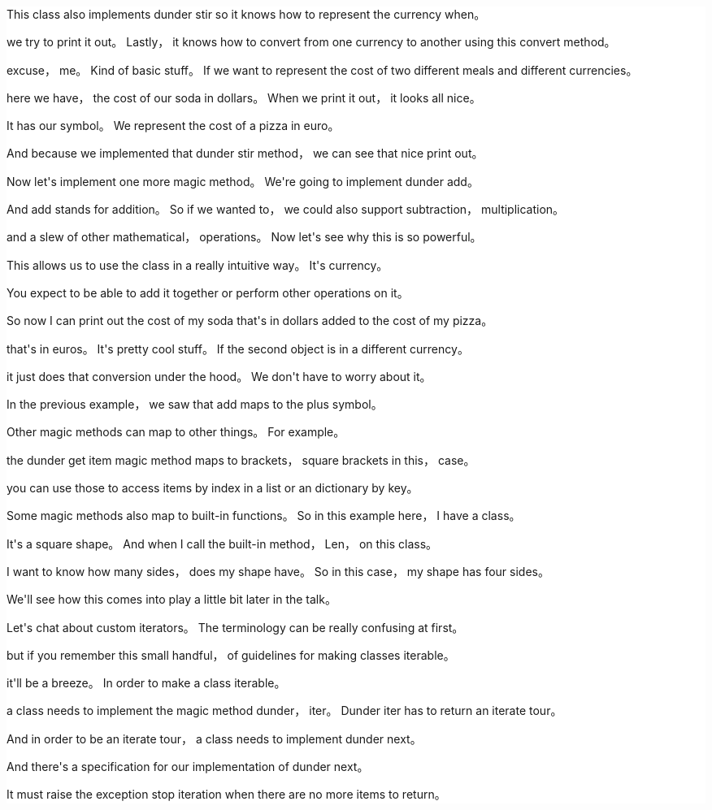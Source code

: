  This class also implements dunder stir so it knows how to represent the currency when。

 we try to print it out。 Lastly， it knows how to convert from one currency to another using this convert method。

 excuse， me。 Kind of basic stuff。 If we want to represent the cost of two different meals and different currencies。

 here we have， the cost of our soda in dollars。 When we print it out， it looks all nice。

 It has our symbol。 We represent the cost of a pizza in euro。

 And because we implemented that dunder stir method， we can see that nice print out。

 Now let's implement one more magic method。 We're going to implement dunder add。

 And add stands for addition。 So if we wanted to， we could also support subtraction， multiplication。

 and a slew of other mathematical， operations。 Now let's see why this is so powerful。

 This allows us to use the class in a really intuitive way。 It's currency。

 You expect to be able to add it together or perform other operations on it。

 So now I can print out the cost of my soda that's in dollars added to the cost of my pizza。

 that's in euros。 It's pretty cool stuff。 If the second object is in a different currency。

 it just does that conversion under the hood。 We don't have to worry about it。

 In the previous example， we saw that add maps to the plus symbol。

 Other magic methods can map to other things。 For example。

 the dunder get item magic method maps to brackets， square brackets in this， case。

 you can use those to access items by index in a list or an dictionary by key。

 Some magic methods also map to built-in functions。 So in this example here， I have a class。

 It's a square shape。 And when I call the built-in method， Len， on this class。

 I want to know how many sides， does my shape have。 So in this case， my shape has four sides。

 We'll see how this comes into play a little bit later in the talk。

 Let's chat about custom iterators。 The terminology can be really confusing at first。

 but if you remember this small handful， of guidelines for making classes iterable。

 it'll be a breeze。 In order to make a class iterable。

 a class needs to implement the magic method dunder， iter。 Dunder iter has to return an iterate tour。

 And in order to be an iterate tour， a class needs to implement dunder next。

 And there's a specification for our implementation of dunder next。

 It must raise the exception stop iteration when there are no more items to return。


